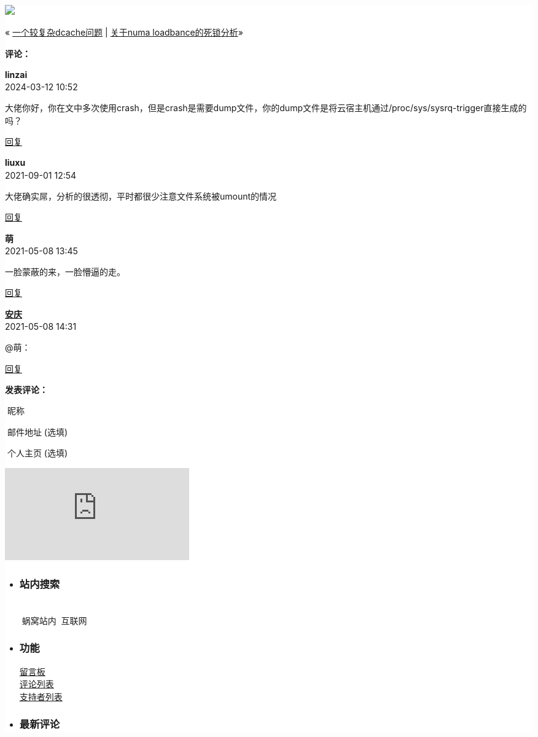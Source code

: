   
  

  

[![](http://www.wowotech.net/content/uploadfile/201605/ef3e1463542768.png)](http://www.wowotech.net/support_us.html)

« [一个较复杂dcache问题](http://www.wowotech.net/linux_kenrel/484.html) | [关于numa loadbance的死锁分析](http://www.wowotech.net/linux_kenrel/482.html)»

**评论：**

**linzai**  
2024-03-12 10:52

大佬你好，你在文中多次使用crash，但是crash是需要dump文件，你的dump文件是将云宿主机通过/proc/sys/sysrq-trigger直接生成的吗？

[回复](http://www.wowotech.net/linux_kenrel/483.html#comment-8871)

**liuxu**  
2021-09-01 12:54

大佬确实屌，分析的很透彻，平时都很少注意文件系统被umount的情况

[回复](http://www.wowotech.net/linux_kenrel/483.html#comment-8284)

**萌**  
2021-05-08 13:45

一脸蒙蔽的来，一脸懵逼的走。

[回复](http://www.wowotech.net/linux_kenrel/483.html#comment-8227)

**[安庆](http://www.wowotech.net/)**  
2021-05-08 14:31

@萌：

[回复](http://www.wowotech.net/linux_kenrel/483.html#comment-8228)

**发表评论：**

 昵称

 邮件地址 (选填)

 个人主页 (选填)

![](http://www.wowotech.net/include/lib/checkcode.php) 

- ### 站内搜索
    
       
     蜗窝站内  互联网
    
- ### 功能
    
    [留言板  
    ](http://www.wowotech.net/message_board.html)[评论列表  
    ](http://www.wowotech.net/?plugin=commentlist)[支持者列表  
    ](http://www.wowotech.net/support_list)
- ### 最新评论
    